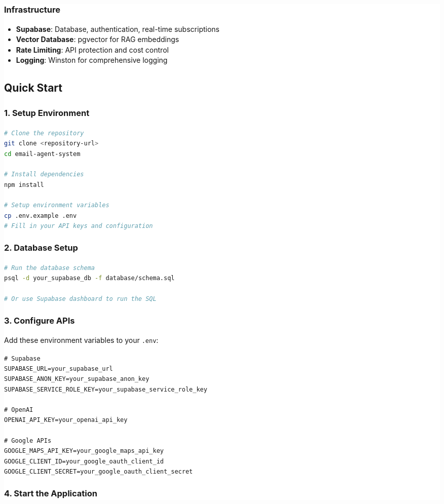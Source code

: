 ### Infrastructure
- **Supabase**: Database, authentication, real-time subscriptions
- **Vector Database**: pgvector for RAG embeddings
- **Rate Limiting**: API protection and cost control
- **Logging**: Winston for comprehensive logging

## Quick Start

### 1. Setup Environment

```bash
# Clone the repository
git clone <repository-url>
cd email-agent-system

# Install dependencies
npm install

# Setup environment variables
cp .env.example .env
# Fill in your API keys and configuration
```

### 2. Database Setup

```bash
# Run the database schema
psql -d your_supabase_db -f database/schema.sql

# Or use Supabase dashboard to run the SQL
```

### 3. Configure APIs

Add these environment variables to your `.env`:

```env
# Supabase
SUPABASE_URL=your_supabase_url
SUPABASE_ANON_KEY=your_supabase_anon_key
SUPABASE_SERVICE_ROLE_KEY=your_supabase_service_role_key

# OpenAI
OPENAI_API_KEY=your_openai_api_key

# Google APIs
GOOGLE_MAPS_API_KEY=your_google_maps_api_key
GOOGLE_CLIENT_ID=your_google_oauth_client_id
GOOGLE_CLIENT_SECRET=your_google_oauth_client_secret
```

### 4. Start the Application
